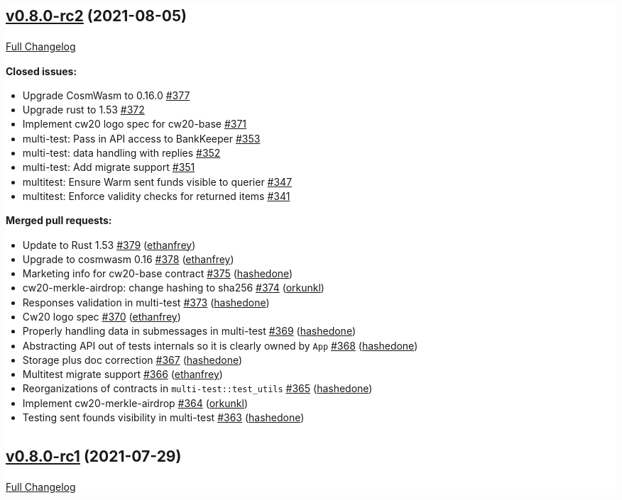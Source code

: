 ## [v0.8.0-rc2](https://github.com/CosmWasm/cw-plus/tree/v0.8.0-rc2) (2021-08-05)

[Full Changelog](https://github.com/CosmWasm/cw-plus/compare/v0.8.0-rc1...v0.8.0-rc2)

**Closed issues:**

- Upgrade CosmWasm to 0.16.0 [\#377](https://github.com/CosmWasm/cw-plus/issues/377)
- Upgrade rust to 1.53 [\#372](https://github.com/CosmWasm/cw-plus/issues/372)
- Implement cw20 logo spec for cw20-base [\#371](https://github.com/CosmWasm/cw-plus/issues/371)
- multi-test: Pass in API access to BankKeeper [\#353](https://github.com/CosmWasm/cw-plus/issues/353)
- multi-test: data handling with replies [\#352](https://github.com/CosmWasm/cw-plus/issues/352)
- multi-test: Add migrate support [\#351](https://github.com/CosmWasm/cw-plus/issues/351)
- multitest: Ensure Warm sent funds visible to querier [\#347](https://github.com/CosmWasm/cw-plus/issues/347)
- multitest: Enforce validity checks for returned items [\#341](https://github.com/CosmWasm/cw-plus/issues/341)

**Merged pull requests:**

- Update to Rust 1.53 [\#379](https://github.com/CosmWasm/cw-plus/pull/379) ([ethanfrey](https://github.com/ethanfrey))
- Upgrade to cosmwasm 0.16 [\#378](https://github.com/CosmWasm/cw-plus/pull/378) ([ethanfrey](https://github.com/ethanfrey))
- Marketing info for cw20-base contract [\#375](https://github.com/CosmWasm/cw-plus/pull/375) ([hashedone](https://github.com/hashedone))
- cw20-merkle-airdrop: change hashing to sha256 [\#374](https://github.com/CosmWasm/cw-plus/pull/374) ([orkunkl](https://github.com/orkunkl))
- Responses validation in multi-test [\#373](https://github.com/CosmWasm/cw-plus/pull/373) ([hashedone](https://github.com/hashedone))
- Cw20 logo spec [\#370](https://github.com/CosmWasm/cw-plus/pull/370) ([ethanfrey](https://github.com/ethanfrey))
- Properly handling data in submessages in multi-test [\#369](https://github.com/CosmWasm/cw-plus/pull/369) ([hashedone](https://github.com/hashedone))
- Abstracting API out of tests internals so it is clearly owned by `App` [\#368](https://github.com/CosmWasm/cw-plus/pull/368) ([hashedone](https://github.com/hashedone))
- Storage plus doc correction [\#367](https://github.com/CosmWasm/cw-plus/pull/367) ([hashedone](https://github.com/hashedone))
- Multitest migrate support [\#366](https://github.com/CosmWasm/cw-plus/pull/366) ([ethanfrey](https://github.com/ethanfrey))
- Reorganizations of contracts in `multi-test::test_utils` [\#365](https://github.com/CosmWasm/cw-plus/pull/365) ([hashedone](https://github.com/hashedone))
- Implement cw20-merkle-airdrop [\#364](https://github.com/CosmWasm/cw-plus/pull/364) ([orkunkl](https://github.com/orkunkl))
- Testing sent founds visibility in multi-test [\#363](https://github.com/CosmWasm/cw-plus/pull/363) ([hashedone](https://github.com/hashedone))

## [v0.8.0-rc1](https://github.com/CosmWasm/cw-plus/tree/v0.8.0-rc1) (2021-07-29)

[Full Changelog](https://github.com/CosmWasm/cw-plus/compare/v0.7.0...v0.8.0-rc1)
